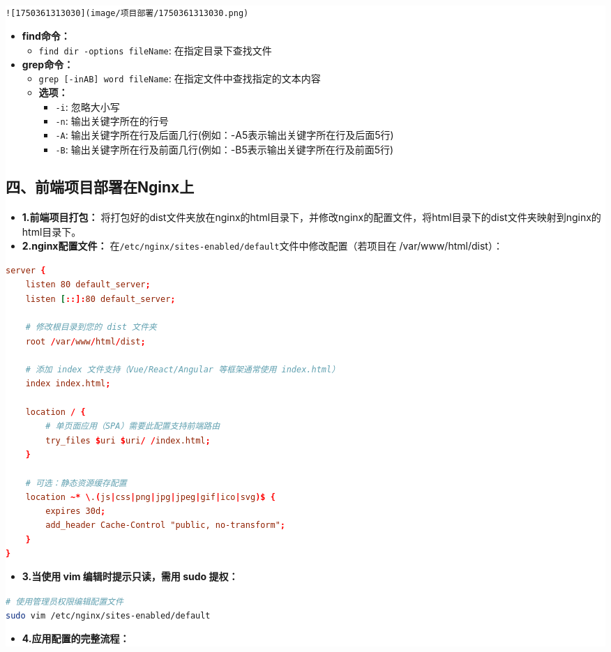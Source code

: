     ![1750361313030](image/项目部署/1750361313030.png)
* **find命令：**
  * `find dir -options fileName`: 在指定目录下查找文件
* **grep命令：**
  * `grep [-inAB] word fileName`: 在指定文件中查找指定的文本内容
  * **选项：**
    * `-i`: 忽略大小写
    * `-n`: 输出关键字所在的行号
    * `-A`: 输出关键字所在行及后面几行(例如：-A5表示输出关键字所在行及后面5行)
    * `-B`: 输出关键字所在行及前面几行(例如：-B5表示输出关键字所在行及前面5行)
## 四、前端项目部署在Nginx上
* **1.前端项目打包：** 将打包好的dist文件夹放在nginx的html目录下，并修改nginx的配置文件，将html目录下的dist文件夹映射到nginx的html目录下。
* **2.nginx配置文件：** 在`/etc/nginx/sites-enabled/default`文件中修改配置（若项目在 /var/www/html/dist）：
```conf
server {
    listen 80 default_server;
    listen [::]:80 default_server;
    
    # 修改根目录到您的 dist 文件夹
    root /var/www/html/dist;
    
    # 添加 index 文件支持（Vue/React/Angular 等框架通常使用 index.html）
    index index.html;
    
    location / {
        # 单页面应用（SPA）需要此配置支持前端路由
        try_files $uri $uri/ /index.html;
    }
    
    # 可选：静态资源缓存配置
    location ~* \.(js|css|png|jpg|jpeg|gif|ico|svg)$ {
        expires 30d;
        add_header Cache-Control "public, no-transform";
    }
}
```
* **3.当使用 vim 编辑时提示只读，需用 sudo 提权：**
```bash
# 使用管理员权限编辑配置文件
sudo vim /etc/nginx/sites-enabled/default
```
* **4.应用配置的完整流程：**